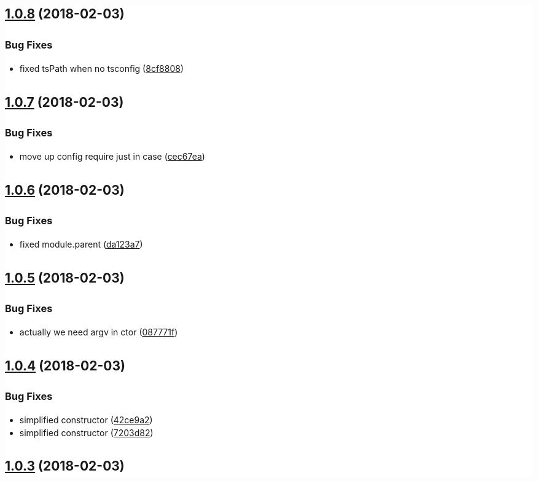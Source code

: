 ## [1.0.8](https://github.com/oclif/config/compare/v1.0.7...v1.0.8) (2018-02-03)


### Bug Fixes

* fixed tsPath when no tsconfig ([8cf8808](https://github.com/oclif/config/commit/8cf8808))



## [1.0.7](https://github.com/oclif/config/compare/v1.0.6...v1.0.7) (2018-02-03)


### Bug Fixes

* move up config require just in case ([cec67ea](https://github.com/oclif/config/commit/cec67ea))



## [1.0.6](https://github.com/oclif/config/compare/v1.0.5...v1.0.6) (2018-02-03)


### Bug Fixes

* fixed module.parent ([da123a7](https://github.com/oclif/config/commit/da123a7))



## [1.0.5](https://github.com/oclif/config/compare/v1.0.4...v1.0.5) (2018-02-03)


### Bug Fixes

* actually we need argv in ctor ([087771f](https://github.com/oclif/config/commit/087771f))



## [1.0.4](https://github.com/oclif/config/compare/v1.0.3...v1.0.4) (2018-02-03)


### Bug Fixes

* simplified constructor ([42ce9a2](https://github.com/oclif/config/commit/42ce9a2))
* simplified constructor ([7203d82](https://github.com/oclif/config/commit/7203d82))



## [1.0.3](https://github.com/oclif/config/compare/v1.0.2...v1.0.3) (2018-02-03)

